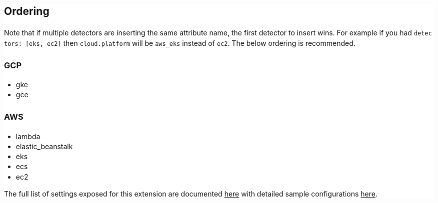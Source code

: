 ## Ordering

Note that if multiple detectors are inserting the same attribute name, the first detector to insert wins. For example if you had `detectors: [eks, ec2]` then `cloud.platform` will be `aws_eks` instead of `ec2`. The below ordering is recommended.

### GCP

* gke
* gce

### AWS

* lambda
* elastic_beanstalk
* eks
* ecs
* ec2

The full list of settings exposed for this extension are documented [here](./config.go)
with detailed sample configurations [here](./testdata/config.yaml).


[beta]: https://github.com/open-telemetry/opentelemetry-collector#beta
[contrib]: https://github.com/open-telemetry/opentelemetry-collector-releases/tree/main/distributions/otelcol-contrib
[aws]: https://github.com/aws-observability/aws-otel-collector
[observiq]: https://github.com/observIQ/observiq-otel-collector
[redhat]: https://github.com/os-observability/redhat-opentelemetry-collector
[splunk]: https://github.com/signalfx/splunk-otel-collector
[sumo]: https://github.com/SumoLogic/sumologic-otel-collector